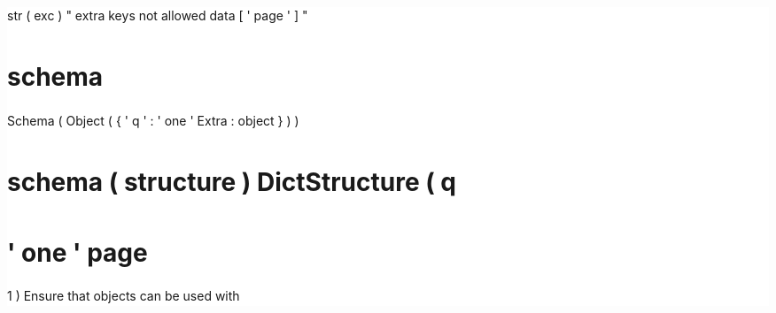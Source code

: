 str
(
exc
)
"
extra
keys
not
allowed
data
[
'
page
'
]
"
>
>
>
schema
=
Schema
(
Object
(
{
'
q
'
:
'
one
'
Extra
:
object
}
)
)
>
>
>
schema
(
structure
)
DictStructure
(
q
=
'
one
'
page
=
1
)
Ensure
that
objects
can
be
used
with